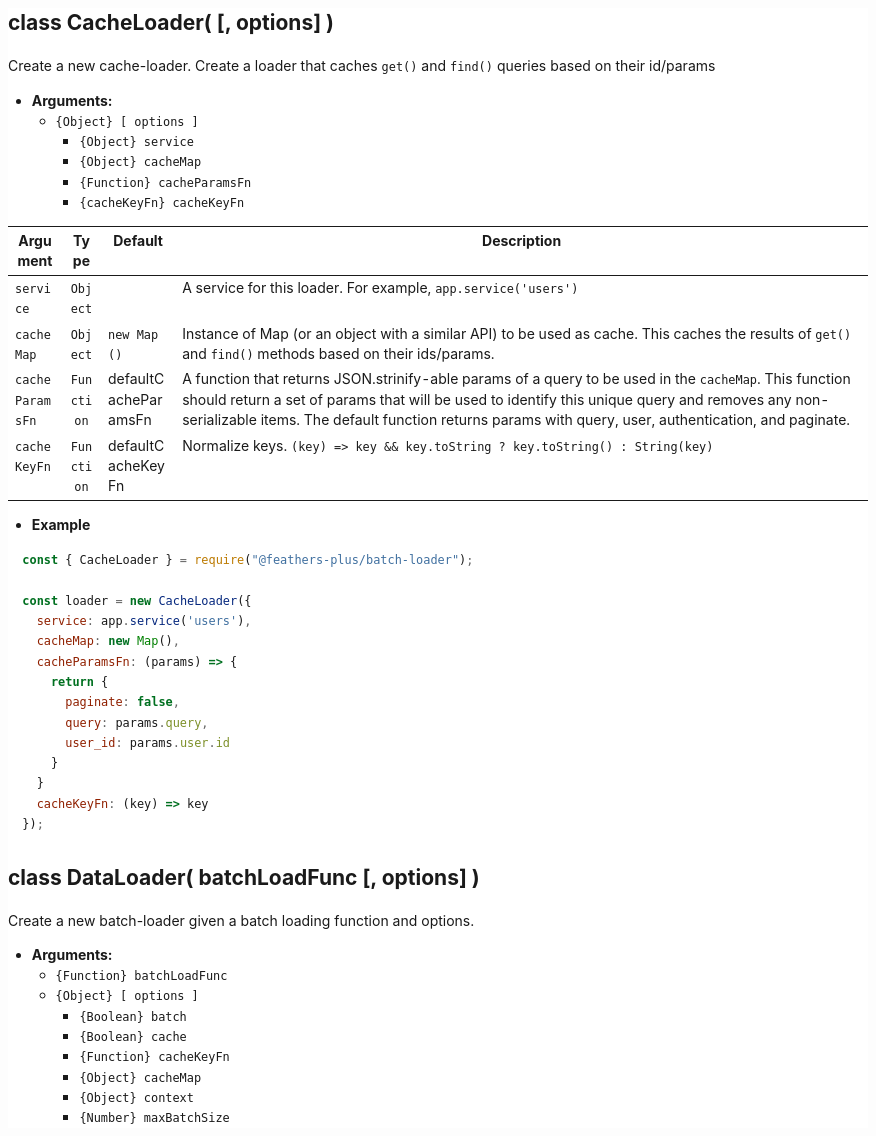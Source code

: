 <h2 id="class-cacheloader">class CacheLoader( [, options] )</h2>

Create a new cache-loader. Create a loader that caches `get()` and `find()` queries based on their id/params

- **Arguments:**
  - `{Object} [ options ]`
    - `{Object} service`
    - `{Object} cacheMap`
    - `{Function} cacheParamsFn`
    - `{cacheKeyFn} cacheKeyFn`

| Argument        |    Type    |   Default  | Description                                      |
| --------------- | :--------: | ---------- | ------------------------------------------------ |
| `service`           | `Object`   |            | A service for this loader. For example, `app.service('users')`                                   |
| `cacheMap`      |  `Object`  | `new Map()`| Instance of Map (or an object with a similar API) to be used as cache. This caches the results of `get()` and `find()` methods based on their ids/params. |
| `cacheParamsFn`           | `Function`   |      defaultCacheParamsFn      | A function that returns JSON.strinify-able params of a query to be used in the `cacheMap`. This function should return a set of params that will be used to identify this unique query and removes any non-serializable items. The default function returns params with query, user, authentication, and paginate.
| `cacheKeyFn`      |  `Function`  | defaultCacheKeyFn | Normalize keys. `(key) => key && key.toString ? key.toString() : String(key)` |


- **Example**

```js
  const { CacheLoader } = require("@feathers-plus/batch-loader");

  const loader = new CacheLoader({
    service: app.service('users'),
    cacheMap: new Map(),
    cacheParamsFn: (params) => {
      return {
        paginate: false,
        query: params.query,
        user_id: params.user.id
      }
    }
    cacheKeyFn: (key) => key
  });

```



<h2 id="class-dataloader">class DataLoader( batchLoadFunc [, options] )</h2>

Create a new batch-loader given a batch loading function and options.

- **Arguments:**
  - `{Function} batchLoadFunc`
  - `{Object} [ options ]`
    - `{Boolean} batch`
    - `{Boolean} cache`
    - `{Function} cacheKeyFn`
    - `{Object} cacheMap`
    - `{Object} context`
    - `{Number} maxBatchSize`
